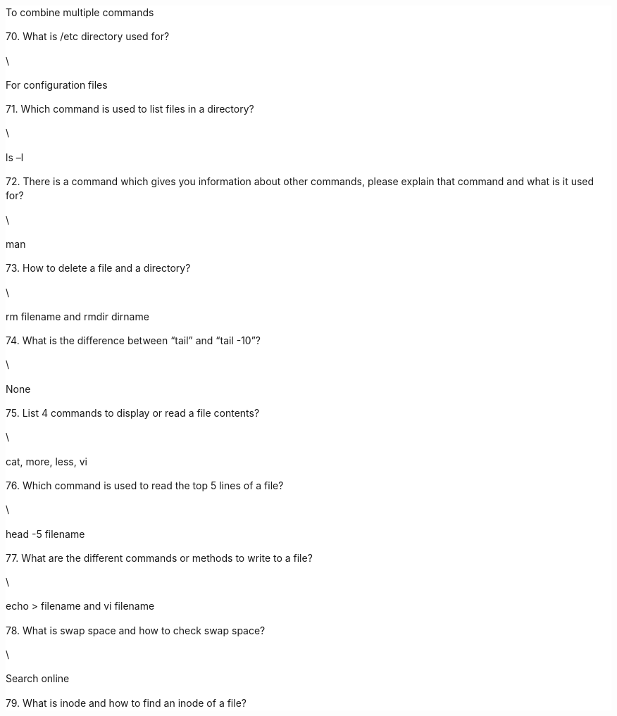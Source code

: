 
To combine multiple commands&#x20;

70\. What is /etc directory used for?&#x20;

\


For configuration files&#x20;

71\. Which command is used to list files in a directory?&#x20;

\


ls –l&#x20;

72\. There is a command which gives you information about other commands, please explain that command and what is it used for?&#x20;

\


man&#x20;

73\. How to delete a file and a directory?&#x20;

\


rm filename and rmdir dirname&#x20;

74\. What is the difference between “tail” and “tail -10”?&#x20;

\


None&#x20;

75\. List 4 commands to display or read a file contents?&#x20;

\


cat, more, less, vi&#x20;

76\. Which command is used to read the top 5 lines of a file?&#x20;

\


head -5 filename&#x20;

77\. What are the different commands or methods to write to a file?&#x20;

\


echo > filename and vi filename&#x20;

78\. What is swap space and how to check swap space?&#x20;

\


Search online&#x20;

79\. What is inode and how to find an inode of a file?&#x20;
